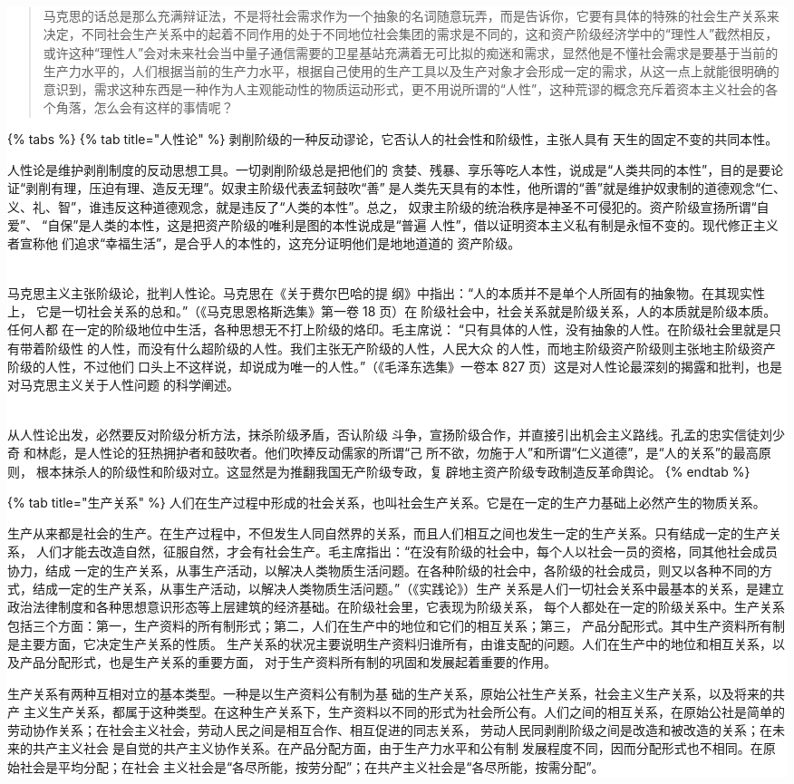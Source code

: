 > 马克思的话总是那么充满辩证法，不是将社会需求作为一个抽象的名词随意玩弄，而是告诉你，它要有具体的特殊的社会生产关系来决定，不同社会生产关系中的起着不同作用的处于不同地位社会集团的需求是不同的，这和资产阶级经济学中的“理性人”截然相反，或许这种“理性人”会对未来社会当中量子通信需要的卫星基站充满着无可比拟的痴迷和需求，显然他是不懂社会需求是要基于当前的生产力水平的，人们根据当前的生产力水平，根据自己使用的生产工具以及生产对象才会形成一定的需求，从这一点上就能很明确的意识到，需求这种东西是一种作为人主观能动性的物质运动形式，更不用说所谓的“人性”，这种荒谬的概念充斥着资本主义社会的各个角落，怎么会有这样的事情呢？

{% tabs %}
{% tab title="人性论" %}
剥削阶级的一种反动谬论，它否认人的社会性和阶级性，主张人具有
天生的固定不变的共同本性。


人性论是维护剥削制度的反动思想工具。一切剥削阶级总是把他们的
贪婪、残暴、享乐等吃人本性，说成是“人类共同的本性”，目的是要论
证“剥削有理，压迫有理、造反无理”。奴隶主阶级代表孟轲鼓吹“善”
是人类先天具有的本性，他所谓的“善”就是维护奴隶制的道德观念“仁、
义、礼、智”，谁违反这种道德观念，就是违反了“人类的本性”。总之，
奴隶主阶级的统治秩序是神圣不可侵犯的。资产阶级宣扬所谓“自爱”、
“自保”是人类的本性，这是把资产阶级的唯利是图的本性说成是“普遍
人性”，借以证明资本主义私有制是永恒不变的。现代修正主义者宣称他
们追求“幸福生活”，是合乎人的本性的，这充分证明他们是地地道道的
资产阶级。


\
马克思主义主张阶级论，批判人性论。马克思在《关于费尔巴哈的提
纲》中指出：“人的本质并不是单个人所固有的抽象物。在其现实性上，
它是一切社会关系的总和。”（《马克思恩格斯选集》第一卷 18 页）在
阶级社会中，社会关系就是阶级关系，人的本质就是阶级本质。任何人都
在一定的阶级地位中生活，各种思想无不打上阶级的烙印。毛主席说：
“只有具体的人性，没有抽象的人性。在阶级社会里就是只有带着阶级性
的人性，而没有什么超阶级的人性。我们主张无产阶级的人性，人民大众
的人性，而地主阶级资产阶级则主张地主阶级资产阶级的人性，不过他们
口头上不这样说，却说成为唯一的人性。”（《毛泽东选集》一卷本 827
页）这是对人性论最深刻的揭露和批判，也是对马克思主义关于人性问题
的科学阐述。


\
从人性论出发，必然要反对阶级分析方法，抹杀阶级矛盾，否认阶级
斗争，宣扬阶级合作，并直接引出机会主义路线。孔孟的忠实信徒刘少奇
和林彪，是人性论的狂热拥护者和鼓吹者。他们吹捧反动儒家的所谓“己
所不欲，勿施于人”和所谓“仁义道德”，是“人的关系”的最高原则，
根本抹杀人的阶级性和阶级对立。这显然是为推翻我国无产阶级专政，复
辟地主资产阶级专政制造反革命舆论。
{% endtab %}

{% tab title="生产关系" %}
人们在生产过程中形成的社会关系，也叫社会生产关系。它是在一定的生产力基础上必然产生的物质关系。

&#x20;生产从来都是社会的生产。在生产过程中，不但发生人同自然界的关系，而且人们相互之间也发生一定的生产关系。只有结成一定的生产关系， 人们才能去改造自然，征服自然，才会有社会生产。毛主席指出：“在没有阶级的社会中，每个人以社会一员的资格，同其他社会成员协力，结成 一定的生产关系，从事生产活动，以解决人类物质生活问题。在各种阶级的社会中，各阶级的社会成员，则又以各种不同的方式，结成一定的生产关系，从事生产活动，以解决人类物质生活问题。”（《实践论》）生产 关系是人们一切社会关系中最基本的关系，是建立政治法律制度和各种思想意识形态等上层建筑的经济基础。在阶级社会里，它表现为阶级关系， 每个人都处在一定的阶级关系中。生产关系包括三个方面：第一，生产资料的所有制形式；第二，人们在生产中的地位和它们的相互关系；第三， 产品分配形式。其中生产资料所有制是主要方面，它决定生产关系的性质。 生产关系的状况主要说明生产资料归谁所有，由谁支配的问题。人们在生产中的地位和相互关系，以及产品分配形式，也是生产关系的重要方面， 对于生产资料所有制的巩固和发展起着重要的作用。

&#x20;生产关系有两种互相对立的基本类型。一种是以生产资料公有制为基 础的生产关系，原始公社生产关系，社会主义生产关系，以及将来的共产 主义生产关系，都属于这种类型。在这种生产关系下，生产资料以不同的形式为社会所公有。人们之间的相互关系，在原始公社是简单的劳动协作关系；在社会主义社会，劳动人民之间是相互合作、相互促进的同志关系， 劳动人民同剥削阶级之间是改造和被改造的关系；在未来的共产主义社会 是自觉的共产主义协作关系。在产品分配方面，由于生产力水平和公有制 发展程度不同，因而分配形式也不相同。在原始社会是平均分配；在社会 主义社会是“各尽所能，按劳分配”；在共产主义社会是“各尽所能，按需分配”。
